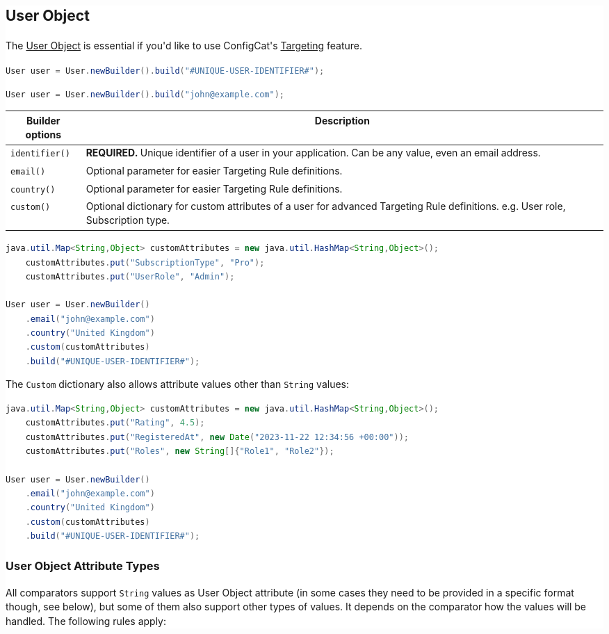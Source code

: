 ## User Object

The [User Object](/advanced/user-object) is essential if you'd like to use ConfigCat's [Targeting](/advanced/targeting) feature.

```java
User user = User.newBuilder().build("#UNIQUE-USER-IDENTIFIER#");
```

```java
User user = User.newBuilder().build("john@example.com");
```

| Builder options | Description                                                                                                                     |
| --------------- | ------------------------------------------------------------------------------------------------------------------------------- |
| `identifier()`  | **REQUIRED.** Unique identifier of a user in your application. Can be any value, even an email address.                         |
| `email()`       | Optional parameter for easier Targeting Rule definitions.                                                                       |
| `country()`     | Optional parameter for easier Targeting Rule definitions.                                                                       |
| `custom()`      | Optional dictionary for custom attributes of a user for advanced Targeting Rule definitions. e.g. User role, Subscription type. |

```java
java.util.Map<String,Object> customAttributes = new java.util.HashMap<String,Object>();
    customAttributes.put("SubscriptionType", "Pro");
    customAttributes.put("UserRole", "Admin");

User user = User.newBuilder()
    .email("john@example.com")
    .country("United Kingdom")
    .custom(customAttributes)
    .build("#UNIQUE-USER-IDENTIFIER#");
```

The `Custom` dictionary also allows attribute values other than `String` values:

```java
java.util.Map<String,Object> customAttributes = new java.util.HashMap<String,Object>();
    customAttributes.put("Rating", 4.5);
    customAttributes.put("RegisteredAt", new Date("2023-11-22 12:34:56 +00:00"));
    customAttributes.put("Roles", new String[]{"Role1", "Role2"});

User user = User.newBuilder()
    .email("john@example.com")
    .country("United Kingdom")
    .custom(customAttributes)
    .build("#UNIQUE-USER-IDENTIFIER#");
```
### User Object Attribute Types

All comparators support `String` values as User Object attribute (in some cases they need to be provided in a specific format though, see below), but some of them also support other types of values. It depends on the comparator how the values will be handled. The following rules apply:
